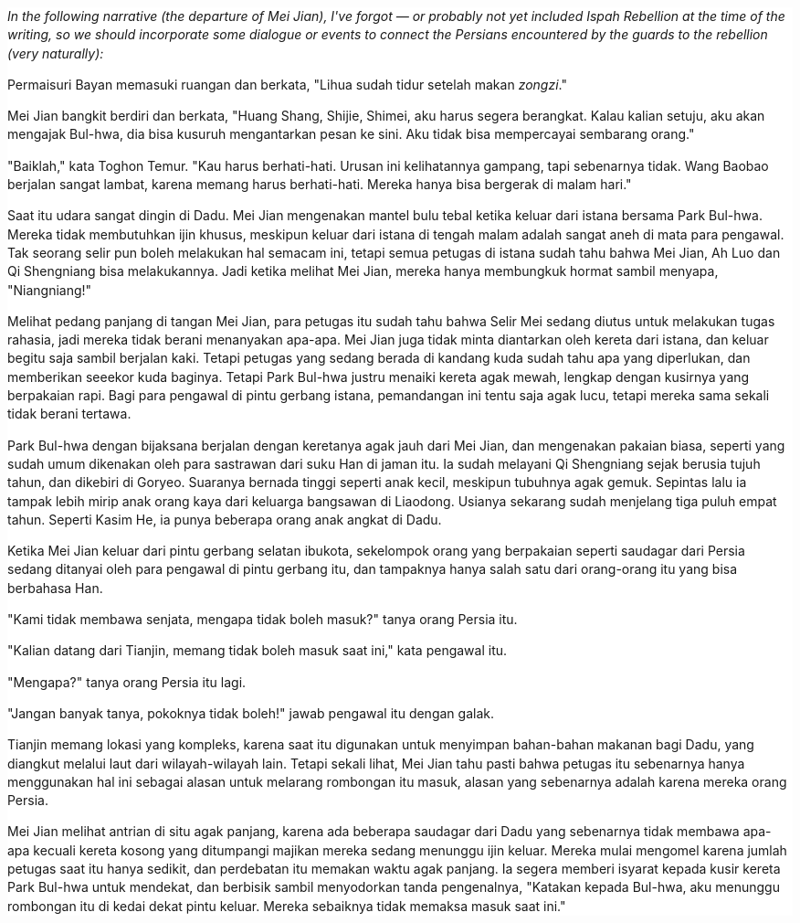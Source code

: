 
*In the following narrative (the departure of Mei Jian), I've forgot — or probably not yet included Ispah Rebellion at the time of the writing, so we should incorporate some dialogue or events to connect the Persians encountered by the guards to the rebellion (very naturally):*

Permaisuri Bayan memasuki ruangan dan berkata, "Lihua sudah tidur setelah makan *zongzi*."

Mei Jian bangkit berdiri dan berkata, "Huang Shang, Shijie, Shimei, aku harus segera berangkat. Kalau kalian setuju, aku akan mengajak Bul-hwa, dia bisa kusuruh mengantarkan pesan ke sini. Aku tidak bisa mempercayai sembarang orang."

"Baiklah," kata Toghon Temur. "Kau harus berhati-hati. Urusan ini kelihatannya gampang, tapi sebenarnya tidak. Wang Baobao berjalan sangat lambat, karena memang harus berhati-hati. Mereka hanya bisa bergerak di malam hari."

Saat itu udara sangat dingin di Dadu. Mei Jian mengenakan mantel bulu tebal ketika keluar dari istana bersama Park Bul-hwa. Mereka tidak membutuhkan ijin khusus, meskipun keluar dari istana di tengah malam adalah sangat aneh di mata para pengawal. Tak seorang selir pun boleh melakukan hal semacam ini, tetapi semua petugas di istana sudah tahu bahwa Mei Jian, Ah Luo dan Qi Shengniang bisa melakukannya. Jadi ketika melihat Mei Jian, mereka hanya membungkuk hormat sambil menyapa, "Niangniang!"

Melihat pedang panjang di tangan Mei Jian, para petugas itu sudah tahu bahwa Selir Mei sedang diutus untuk melakukan tugas rahasia, jadi mereka tidak berani menanyakan apa-apa. Mei Jian juga tidak minta diantarkan oleh kereta dari istana, dan keluar begitu saja sambil berjalan kaki. Tetapi petugas yang sedang berada di kandang kuda sudah tahu apa yang diperlukan, dan memberikan seeekor kuda baginya. Tetapi Park Bul-hwa justru menaiki kereta agak mewah, lengkap dengan kusirnya yang berpakaian rapi. Bagi para pengawal di pintu gerbang istana, pemandangan ini tentu saja agak lucu, tetapi mereka sama sekali tidak berani tertawa.

Park Bul-hwa dengan bijaksana berjalan dengan keretanya agak jauh dari Mei Jian, dan mengenakan pakaian biasa, seperti yang sudah umum dikenakan oleh para sastrawan dari suku Han di jaman itu. Ia sudah melayani Qi Shengniang sejak berusia tujuh tahun, dan dikebiri di Goryeo. Suaranya bernada tinggi seperti anak kecil, meskipun tubuhnya agak gemuk. Sepintas lalu ia tampak lebih mirip anak orang kaya dari keluarga bangsawan di Liaodong. Usianya sekarang sudah menjelang tiga puluh empat tahun. Seperti Kasim He, ia punya beberapa orang anak angkat di Dadu.

Ketika Mei Jian keluar dari pintu gerbang selatan ibukota, sekelompok orang yang berpakaian seperti saudagar dari Persia sedang ditanyai oleh para pengawal di pintu gerbang itu, dan tampaknya hanya salah satu dari orang-orang itu yang bisa berbahasa Han. 

"Kami tidak membawa senjata, mengapa tidak boleh masuk?" tanya orang Persia itu.

"Kalian datang dari Tianjin, memang tidak boleh masuk saat ini," kata pengawal itu.

"Mengapa?" tanya orang Persia itu lagi.

"Jangan banyak tanya, pokoknya tidak boleh!" jawab pengawal itu dengan galak.

Tianjin memang lokasi yang kompleks, karena saat itu digunakan untuk menyimpan bahan-bahan makanan bagi Dadu, yang diangkut melalui laut dari wilayah-wilayah lain. Tetapi sekali lihat, Mei Jian tahu pasti bahwa petugas itu sebenarnya hanya menggunakan hal ini sebagai alasan untuk melarang rombongan itu masuk, alasan yang sebenarnya adalah karena mereka orang Persia.

Mei Jian melihat antrian di situ agak panjang, karena ada beberapa saudagar dari Dadu yang sebenarnya tidak membawa apa-apa kecuali kereta kosong yang ditumpangi majikan mereka sedang menunggu ijin keluar. Mereka mulai mengomel karena jumlah petugas saat itu hanya sedikit, dan perdebatan itu memakan waktu agak panjang. Ia segera memberi isyarat kepada kusir kereta Park Bul-hwa untuk mendekat, dan berbisik sambil menyodorkan tanda pengenalnya, "Katakan kepada Bul-hwa, aku menunggu rombongan itu di kedai dekat pintu keluar. Mereka sebaiknya tidak memaksa masuk saat ini."
